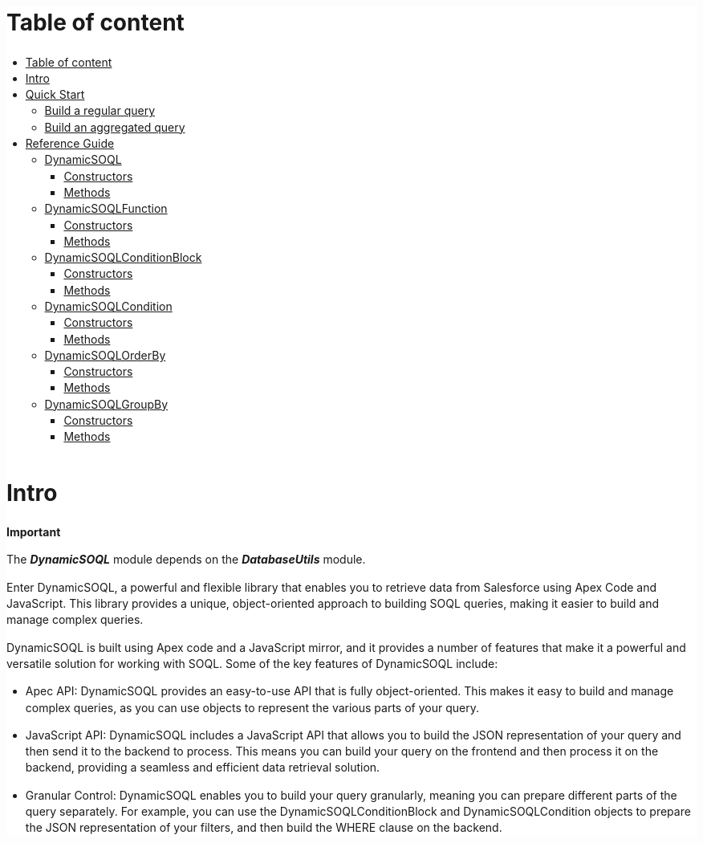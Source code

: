 # Table of content

- [Table of content](#table-of-content)
- [Intro](#intro)
- [Quick Start](#quick-start)
  - [Build a regular query](#build-a-regular-query)
  - [Build an aggregated query](#build-an-aggregated-query)
- [Reference Guide](#reference-guide)
  - [DynamicSOQL](#dynamicsoql)
    - [Constructors](#constructors)
    - [Methods](#methods)
  - [DynamicSOQLFunction](#dynamicsoqlfunction)
    - [Constructors](#constructors-1)
    - [Methods](#methods-1)
  - [DynamicSOQLConditionBlock](#dynamicsoqlconditionblock)
    - [Constructors](#constructors-2)
    - [Methods](#methods-2)
  - [DynamicSOQLCondition](#dynamicsoqlcondition)
    - [Constructors](#constructors-3)
    - [Methods](#methods-3)
  - [DynamicSOQLOrderBy](#dynamicsoqlorderby)
    - [Constructors](#constructors-4)
    - [Methods](#methods-4)
  - [DynamicSOQLGroupBy](#dynamicsoqlgroupby)
    - [Constructors](#constructors-5)
    - [Methods](#methods-5)

# Intro

**Important**

The ***DynamicSOQL*** module depends on the ***DatabaseUtils*** module.

Enter DynamicSOQL, a powerful and flexible library that enables you to retrieve data from Salesforce using Apex Code and JavaScript. This library provides a unique, object-oriented approach to building SOQL queries, making it easier to build and manage complex queries.

DynamicSOQL is built using Apex code and a JavaScript mirror, and it provides a number of features that make it a powerful and versatile solution for working with SOQL. Some of the key features of DynamicSOQL include:

- Apec API: DynamicSOQL provides an easy-to-use API that is fully object-oriented. This makes it easy to build and manage complex queries, as you can use objects to represent the various parts of your query.

- JavaScript API: DynamicSOQL includes a JavaScript API that allows you to build the JSON representation of your query and then send it to the backend to process. This means you can build your query on the frontend and then process it on the backend, providing a seamless and efficient data retrieval solution.

- Granular Control: DynamicSOQL enables you to build your query granularly, meaning you can prepare different parts of the query separately. For example, you can use the DynamicSOQLConditionBlock and DynamicSOQLCondition objects to prepare the JSON representation of your filters, and then build the WHERE clause on the backend.
